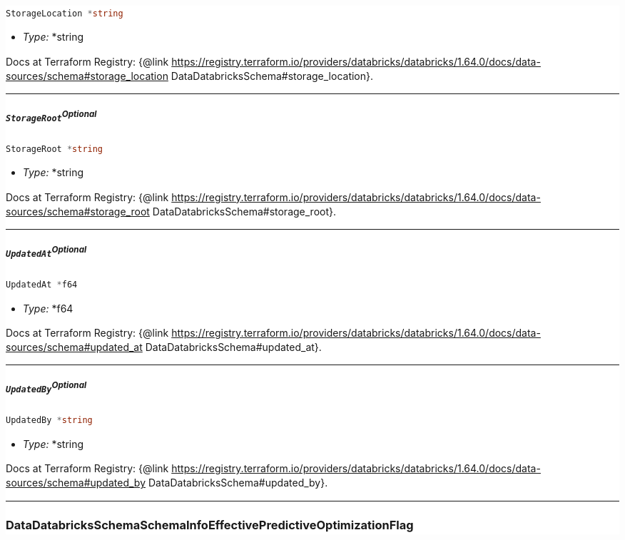```go
StorageLocation *string
```

- *Type:* *string

Docs at Terraform Registry: {@link https://registry.terraform.io/providers/databricks/databricks/1.64.0/docs/data-sources/schema#storage_location DataDatabricksSchema#storage_location}.

---

##### `StorageRoot`<sup>Optional</sup> <a name="StorageRoot" id="@cdktf/provider-databricks.dataDatabricksSchema.DataDatabricksSchemaSchemaInfo.property.storageRoot"></a>

```go
StorageRoot *string
```

- *Type:* *string

Docs at Terraform Registry: {@link https://registry.terraform.io/providers/databricks/databricks/1.64.0/docs/data-sources/schema#storage_root DataDatabricksSchema#storage_root}.

---

##### `UpdatedAt`<sup>Optional</sup> <a name="UpdatedAt" id="@cdktf/provider-databricks.dataDatabricksSchema.DataDatabricksSchemaSchemaInfo.property.updatedAt"></a>

```go
UpdatedAt *f64
```

- *Type:* *f64

Docs at Terraform Registry: {@link https://registry.terraform.io/providers/databricks/databricks/1.64.0/docs/data-sources/schema#updated_at DataDatabricksSchema#updated_at}.

---

##### `UpdatedBy`<sup>Optional</sup> <a name="UpdatedBy" id="@cdktf/provider-databricks.dataDatabricksSchema.DataDatabricksSchemaSchemaInfo.property.updatedBy"></a>

```go
UpdatedBy *string
```

- *Type:* *string

Docs at Terraform Registry: {@link https://registry.terraform.io/providers/databricks/databricks/1.64.0/docs/data-sources/schema#updated_by DataDatabricksSchema#updated_by}.

---

### DataDatabricksSchemaSchemaInfoEffectivePredictiveOptimizationFlag <a name="DataDatabricksSchemaSchemaInfoEffectivePredictiveOptimizationFlag" id="@cdktf/provider-databricks.dataDatabricksSchema.DataDatabricksSchemaSchemaInfoEffectivePredictiveOptimizationFlag"></a>
